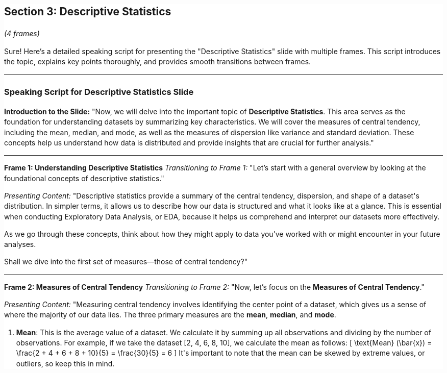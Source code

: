 
## Section 3: Descriptive Statistics
*(4 frames)*

Sure! Here’s a detailed speaking script for presenting the "Descriptive Statistics" slide with multiple frames. This script introduces the topic, explains key points thoroughly, and provides smooth transitions between frames.

---

### Speaking Script for Descriptive Statistics Slide

**Introduction to the Slide:**
"Now, we will delve into the important topic of **Descriptive Statistics**. This area serves as the foundation for understanding datasets by summarizing key characteristics. We will cover the measures of central tendency, including the mean, median, and mode, as well as the measures of dispersion like variance and standard deviation. These concepts help us understand how data is distributed and provide insights that are crucial for further analysis."

---

**Frame 1: Understanding Descriptive Statistics**
*Transitioning to Frame 1:*
"Let’s start with a general overview by looking at the foundational concepts of descriptive statistics."

*Presenting Content:*
"Descriptive statistics provide a summary of the central tendency, dispersion, and shape of a dataset's distribution. In simpler terms, it allows us to describe how our data is structured and what it looks like at a glance. This is essential when conducting Exploratory Data Analysis, or EDA, because it helps us comprehend and interpret our datasets more effectively.

As we go through these concepts, think about how they might apply to data you’ve worked with or might encounter in your future analyses. 

Shall we dive into the first set of measures—those of central tendency?"

---

**Frame 2: Measures of Central Tendency**
*Transitioning to Frame 2:*
"Now, let’s focus on the **Measures of Central Tendency**."

*Presenting Content:*
"Measuring central tendency involves identifying the center point of a dataset, which gives us a sense of where the majority of our data lies. The three primary measures are the **mean**, **median**, and **mode**.

1. **Mean**: This is the average value of a dataset. We calculate it by summing up all observations and dividing by the number of observations. For example, if we take the dataset [2, 4, 6, 8, 10], we calculate the mean as follows: 
   \[
   \text{Mean} (\bar{x}) = \frac{2 + 4 + 6 + 8 + 10}{5} = \frac{30}{5} = 6
   \]
   It's important to note that the mean can be skewed by extreme values, or outliers, so keep this in mind.
